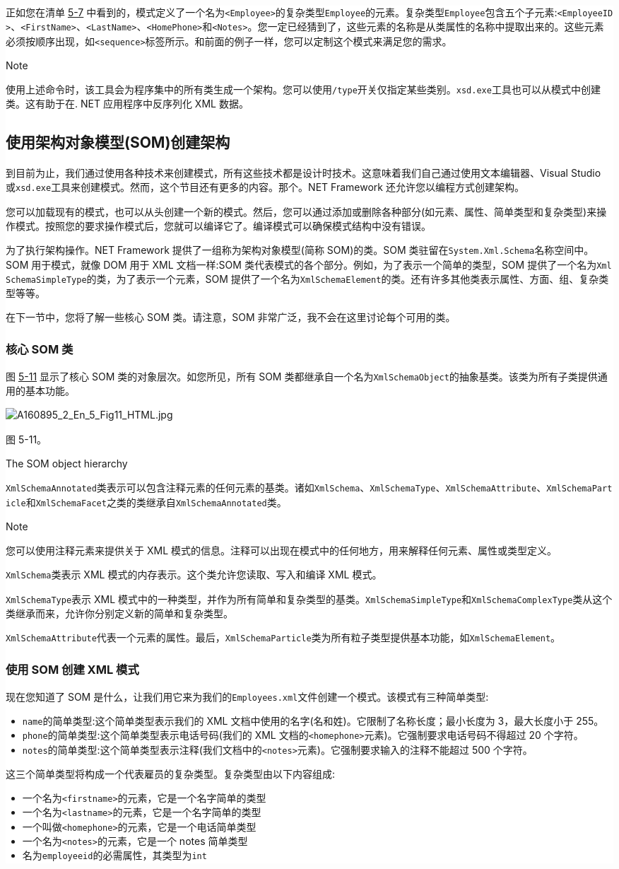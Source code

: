 正如您在清单 [5-7](#Par120) 中看到的，模式定义了一个名为`<Employee>`的复杂类型`Employee`的元素。复杂类型`Employee`包含五个子元素:`<EmployeeID>`、`<FirstName>`、`<LastName>`、`<HomePhone>`和`<Notes>`。您一定已经猜到了，这些元素的名称是从类属性的名称中提取出来的。这些元素必须按顺序出现，如`<sequence>`标签所示。和前面的例子一样，您可以定制这个模式来满足您的需求。

Note

使用上述命令时，该工具会为程序集中的所有类生成一个架构。您可以使用`/type`开关仅指定某些类别。`xsd.exe`工具也可以从模式中创建类。这有助于在. NET 应用程序中反序列化 XML 数据。

## 使用架构对象模型(SOM)创建架构

到目前为止，我们通过使用各种技术来创建模式，所有这些技术都是设计时技术。这意味着我们自己通过使用文本编辑器、Visual Studio 或`xsd.exe`工具来创建模式。然而，这个节目还有更多的内容。那个。NET Framework 还允许您以编程方式创建架构。

您可以加载现有的模式，也可以从头创建一个新的模式。然后，您可以通过添加或删除各种部分(如元素、属性、简单类型和复杂类型)来操作模式。按照您的要求操作模式后，您就可以编译它了。编译模式可以确保模式结构中没有错误。

为了执行架构操作。NET Framework 提供了一组称为架构对象模型(简称 SOM)的类。SOM 类驻留在`System.Xml.Schema`名称空间中。SOM 用于模式，就像 DOM 用于 XML 文档一样:SOM 类代表模式的各个部分。例如，为了表示一个简单的类型，SOM 提供了一个名为`XmlSchemaSimpleType`的类，为了表示一个元素，SOM 提供了一个名为`XmlSchemaElement`的类。还有许多其他类表示属性、方面、组、复杂类型等等。

在下一节中，您将了解一些核心 SOM 类。请注意，SOM 非常广泛，我不会在这里讨论每个可用的类。

### 核心 SOM 类

图 [5-11](#Fig11) 显示了核心 SOM 类的对象层次。如您所见，所有 SOM 类都继承自一个名为`XmlSchemaObject`的抽象基类。该类为所有子类提供通用的基本功能。

![A160895_2_En_5_Fig11_HTML.jpg](../Images/A160895_2_En_5_Fig11_HTML.jpg)

图 5-11。

The SOM object hierarchy

`XmlSchemaAnnotated`类表示可以包含注释元素的任何元素的基类。诸如`XmlSchema`、`XmlSchemaType`、`XmlSchemaAttribute`、`XmlSchemaParticle`和`XmlSchemaFacet`之类的类继承自`XmlSchemaAnnotated`类。

Note

您可以使用注释元素来提供关于 XML 模式的信息。注释可以出现在模式中的任何地方，用来解释任何元素、属性或类型定义。

`XmlSchema`类表示 XML 模式的内存表示。这个类允许您读取、写入和编译 XML 模式。

`XmlSchemaType`表示 XML 模式中的一种类型，并作为所有简单和复杂类型的基类。`XmlSchemaSimpleType`和`XmlSchemaComplexType`类从这个类继承而来，允许你分别定义新的简单和复杂类型。

`XmlSchemaAttribute`代表一个元素的属性。最后，`XmlSchemaParticle`类为所有粒子类型提供基本功能，如`XmlSchemaElement`。

### 使用 SOM 创建 XML 模式

现在您知道了 SOM 是什么，让我们用它来为我们的`Employees.xml`文件创建一个模式。该模式有三种简单类型:

*   `name`的简单类型:这个简单类型表示我们的 XML 文档中使用的名字(名和姓)。它限制了名称长度；最小长度为 3，最大长度小于 255。
*   `phone`的简单类型:这个简单类型表示电话号码(我们的 XML 文档的`<homephone>`元素)。它强制要求电话号码不得超过 20 个字符。
*   `notes`的简单类型:这个简单类型表示注释(我们文档中的`<notes>`元素)。它强制要求输入的注释不能超过 500 个字符。

这三个简单类型将构成一个代表雇员的复杂类型。复杂类型由以下内容组成:

*   一个名为`<firstname>`的元素，它是一个名字简单的类型
*   一个名为`<lastname>`的元素，它是一个名字简单的类型
*   一个叫做`<homephone>`的元素，它是一个电话简单类型
*   一个名为`<notes>`的元素，它是一个 notes 简单类型
*   名为`employeeid`的必需属性，其类型为`int`
